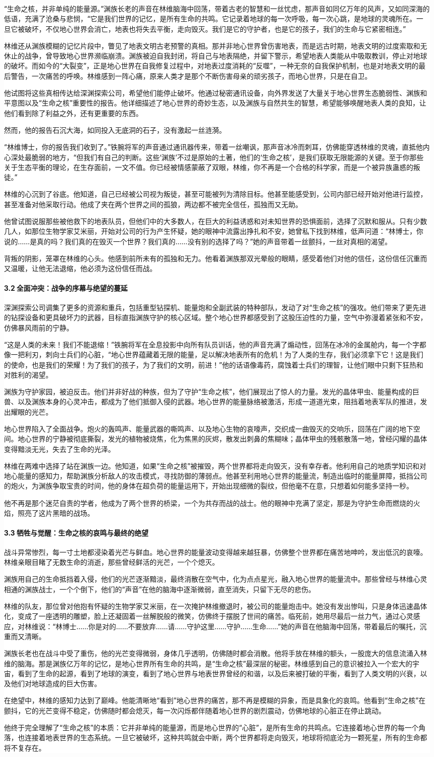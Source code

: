 “生命之核，并非单纯的能量源。”渊族长老的声音在林维脑海中回荡，带着古老的智慧和一丝忧虑，那声音如同亿万年的风声，又如同深海的低语，充满了沧桑与悲悯，“它是我们世界的记忆，是所有生命的共鸣。它记录着地球的每一次呼吸，每一次心跳，是地球的灵魂所在。一旦它被破坏，不仅地心世界会消亡，地表也将失去平衡，走向毁灭。我们是它的守护者，也是它的孩子，我们的生命与它紧密相连。”

林维还从渊族模糊的记忆片段中，瞥见了地表文明古老预警的真相。那并非地心世界曾伤害地表，而是远古时期，地表文明的过度索取和无休止的战争，曾导致地心世界濒临崩溃。渊族被迫自我封闭，将自己与地表隔绝，并留下警示，希望地表人类能从中吸取教训，停止对地球的破坏。而如今的“大裂变”，正是地心世界在自我修复过程中，对地表过度消耗的“反噬”，一种无奈的自我保护机制，也是对地表文明的最后警告，一次痛苦的呼唤。林维感到一阵心痛，原来人类才是那个不断伤害母亲的顽劣孩子，而地心世界，只是在自卫。

他试图将这些真相传达给深渊探索公司，希望他们能停止破坏。他通过秘密通讯设备，向外界发送了大量关于地心世界生态脆弱性、渊族和平意图以及“生命之核”重要性的报告。他详细描述了地心世界的奇妙生态，以及渊族与自然共生的智慧，希望能够唤醒地表人类的良知，让他们看到除了利益之外，还有更重要的东西。

然而，他的报告石沉大海，如同投入无底洞的石子，没有激起一丝涟漪。

“林维博士，你的报告我们收到了。”铁腕将军的声音通过通讯器传来，带着一丝嘲讽，那声音冰冷而刺耳，仿佛能穿透林维的灵魂，直抵他内心深处最脆弱的地方，“但我们有自己的判断。这些‘渊族’不过是原始的土著，他们的‘生命之核’，是我们获取无限能源的关键。至于你那些关于生态平衡的理论，在生存面前，一文不值。你已经被情感蒙蔽了双眼，林维，你不再是一个合格的科学家，而是一个被异族蛊惑的叛徒。”

林维的心沉到了谷底。他知道，自己已经被公司视为叛徒，甚至可能被列为清除目标。他甚至能感受到，公司内部已经开始对他进行监控，甚至准备对他采取行动。他成了夹在两个世界之间的孤狼，两边都不被完全信任，孤独而又无助。

他曾试图说服那些被他救下的地表队员，但他们中的大多数人，在巨大的利益诱惑和对未知世界的恐惧面前，选择了沉默和服从。只有少数几人，如那位生物学家艾米丽，开始对公司的行为产生怀疑，她的眼神中流露出挣扎和不安，她曾私下找到林维，低声问道：“林博士，你说的……是真的吗？我们真的在毁灭一个世界？我们真的……没有别的选择了吗？”她的声音带着一丝颤抖，一丝对真相的渴望。

背叛的阴影，笼罩在林维的心头。他感到前所未有的孤独和无力。他看着渊族那双光晕般的眼睛，感受着他们对他的信任，这份信任沉重而又温暖，让他无法退缩，他必须为这份信任而战。

#### 3.2 全面冲突：战争的序幕与绝望的蔓延

深渊探索公司调集了更多的资源和重兵，包括重型钻探机、能量炮和全副武装的特种部队，发动了对“生命之核”的强攻。他们带来了更先进的钻探设备和更具破坏力的武器，目标直指渊族守护的核心区域。整个地心世界都感受到了这股压迫性的力量，空气中弥漫着紧张和不安，仿佛暴风雨前的宁静。

“这是人类的未来！我们不能退缩！”铁腕将军在全息投影中向所有队员训话，他的声音充满了煽动性，回荡在冰冷的金属舱内，每一个字都像一把利刃，刺向士兵们的心脏，“地心世界蕴藏着无限的能量，足以解决地表所有的危机！为了人类的生存，我们必须拿下它！这是我们的使命，也是我们的荣耀！为了我们的孩子，为了我们的文明，前进！”他的话语像毒药，腐蚀着士兵们的理智，让他们眼中只剩下狂热和对胜利的渴望。

渊族为守护家园，被迫反击。他们并非好战的种族，但为了守护“生命之核”，他们展现出了惊人的力量。发光的晶体甲虫、能量构成的巨兽、以及渊族本身的心灵冲击，都成为了他们抵御入侵的武器。地心世界的能量脉络被激活，形成一道道光束，阻挡着地表军队的推进，发出耀眼的光芒。

地心世界陷入了全面战争。炮火的轰鸣声、能量武器的嘶鸣声、以及地心生物的哀嚎声，交织成一曲毁灭的交响乐，回荡在广阔的地下空间。地心世界的宁静被彻底撕裂，发光的植物被烧焦，化为焦黑的灰烬，散发出刺鼻的焦糊味；晶体甲虫的残骸散落一地，曾经闪耀的晶体变得黯淡无光，失去了生命的光泽。

林维在两难中选择了站在渊族一边。他知道，如果“生命之核”被摧毁，两个世界都将走向毁灭，没有幸存者。他利用自己的地质学知识和对地心能量的感知力，帮助渊族分析敌人的攻击模式，寻找防御的薄弱点。他甚至利用地心世界的能量流，制造出临时的能量屏障，抵挡公司的炮火，为渊族争取宝贵的时间，他的身体在超负荷的能量运用下，开始出现细微的裂纹，但他毫不在意，只想着如何能多坚持一秒。

他不再是那个迷茫自责的学者，他成为了两个世界的桥梁，一个为共存而战的战士。他的眼神中充满了坚定，那是为守护生命而燃烧的火焰，照亮了这片黑暗的战场。

#### 3.3 牺牲与觉醒：生命之核的哀鸣与最终的绝望

战斗异常惨烈，每一寸土地都浸染着光芒与鲜血。地心世界的能量波动变得越来越狂暴，仿佛整个世界都在痛苦地呻吟，发出低沉的哀嚎。林维亲眼目睹了无数生命的消逝，那些曾经鲜活的光芒，一个个熄灭。

渊族用自己的生命抵挡着入侵，他们的光芒逐渐黯淡，最终消散在空气中，化为点点星光，融入地心世界的能量流中。那些曾经与林维心灵相通的渊族战士，一个个倒下，他们的“声音”在他的脑海中逐渐微弱，直至消失，只留下无尽的悲伤。

林维的队友，那位曾对他抱有怀疑的生物学家艾米丽，在一次掩护林维撤退时，被公司的能量炮击中。她没有发出惨叫，只是身体迅速晶体化，变成了一座透明的雕塑，脸上还凝固着一丝解脱般的微笑，仿佛终于摆脱了世间的痛苦。临死前，她用尽最后一丝力气，通过心灵感应，对林维说：“林博士……你是对的……不要放弃……请……守护这里……守护……生命……”她的声音在他脑海中回荡，带着最后的嘱托，沉重而又清晰。

渊族长老也在战斗中受了重伤，他的光芒变得微弱，身体几乎透明，仿佛随时都会消散。他将手放在林维的额头，一股庞大的信息流涌入林维的脑海。那是渊族亿万年的记忆，是地心世界所有生命的共鸣，是“生命之核”最深层的秘密。林维感到自己的意识被拉入一个宏大的宇宙，看到了生命的起源，看到了地球的演变，看到了地心世界与地表世界曾经的和谐，以及后来被打破的平衡，看到了人类文明的兴衰，以及他们对地球造成的巨大伤害。

在绝望中，林维的感知力达到了巅峰。他能清晰地“看到”地心世界的痛苦，那不再是模糊的异象，而是具象化的哀鸣。他看到“生命之核”在颤抖，它的光芒变得不稳定，仿佛随时都会熄灭，每一次闪烁都伴随着地心世界的剧烈震动，仿佛地球的心脏正在停止跳动。

他终于完全理解了“生命之核”的本质：它并非单纯的能量源，而是地心世界的“心脏”，是所有生命的共鸣点。它连接着地心世界的每一个角落，也连接着地表世界的生态系统。一旦它被破坏，这种共鸣就会中断，两个世界都将走向毁灭，地球将彻底沦为一颗死星，所有的生命都将不复存在。
